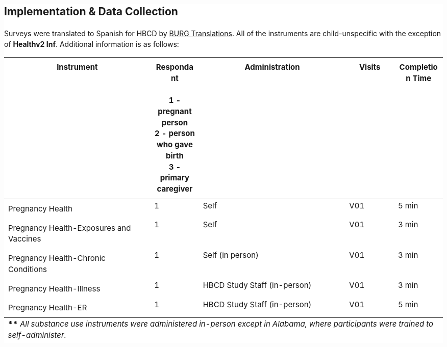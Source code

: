 
## Implementation & Data Collection
Surveys were translated to Spanish for HBCD by [BURG Translations](https://burgtranslations.com/our-services/). All of the instruments are child-unspecific with the exception of **Healthv2 Inf**. Additional information is as follows:

<table style="width: 100%; border-collapse: collapse; table-layout: fixed; font-size: 15px;">
<tfoot><tr><td colspan="5" style="word-wrap: break-word; white-space: normal;"><b class="blue-text">**</b> <i>All substance use instruments were administered in-person except in Alabama, where participants were trained to self-administer.</i></td></tr></tfoot>
    <thead>
      <tr>
        <th style="width: 30%; padding: 8px; text-align: center;">Instrument</th>
        <th style="width: 10%; padding: 8px; text-align: center;"><span class="tooltip tooltip-right">Respondant
                <span class="tooltiptext"><br><br>1 - pregnant person<br>2 - person who gave birth<br>3 - primary caregiver</a></span>
              </span></th>
        <th style="width: 30%; padding: 8px; text-align: center;">Administration</th>
        <th style="width: 10%; padding: 8px; text-align: center;">Visits</th>
        <th style="width: 10%; padding: 8px; text-align: center;">Completion Time</th>
      </tr>
    </thead>
<tbody>
    <tr>
        <td style="padding: 8px; word-wrap: break-word; white-space: normal;">Pregnancy Health</td>
        <td>1</td>
        <td>Self</td>
        <td>V01</td>
        <td>5 min</td>
    </tr>    
    <tr>
        <td style="padding: 8px; word-wrap: break-word; white-space: normal;">Pregnancy Health-Exposures and Vaccines</td>
        <td>1</td>
        <td>Self</td>
        <td>V01</td>
        <td>3 min</td>
    </tr>      
    <tr>
        <td style="padding: 8px; word-wrap: break-word; white-space: normal;">Pregnancy Health-Chronic Conditions</td>
        <td>1</td>
        <td>Self (in person)</td>
        <td>V01</td>
        <td>3 min</td>
    </tr>      
    <tr>
        <td style="padding: 8px; word-wrap: break-word; white-space: normal;">Pregnancy Health-Illness</td>
        <td>1</td>
        <td>HBCD Study Staff (in-person)</td>
        <td>V01</td>
        <td>3 min</td>
    </tr>          
    <tr>
        <td style="padding: 8px; word-wrap: break-word; white-space: normal;">Pregnancy Health-ER</td>
        <td>1</td>
        <td>HBCD Study Staff (in-person)</td>
        <td>V01</td>
        <td>5 min</td>
    </tr>       
    <tr>